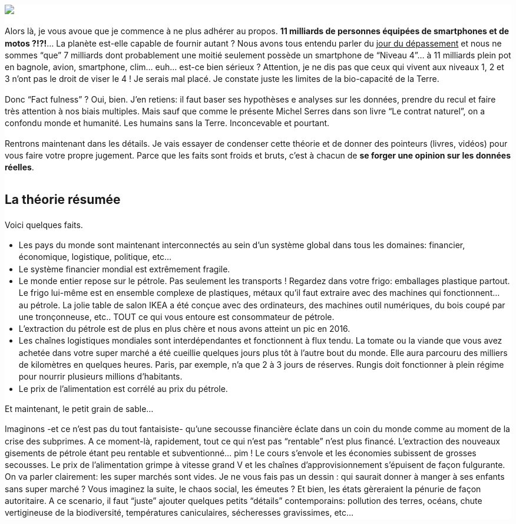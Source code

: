<div class="flex justify-center">
  <img class="max-w-xl post-img" src="/static/img/effondrement-world-population.jpeg">
</div>

Alors là, je vous avoue que je commence à ne plus adhérer au propos. **11 milliards de personnes équipées de smartphones et de motos ?!?!**… La planète est-elle capable de fournir autant ? Nous avons tous entendu parler du [jour du dépassement](https://fr.wikipedia.org/wiki/Jour_du_d%C3%A9passement) et nous ne sommes “que” 7 milliards dont probablement une moitié seulement possède un smartphone de “Niveau 4”… à 11 milliards plein pot en bagnole, avion, smartphone, clim… euh… est-ce bien sérieux ? Attention, je ne dis pas que ceux qui vivent aux niveaux 1, 2 et 3 n’ont pas le droit de viser le 4 ! Je serais mal placé. Je constate juste les limites de la bio-capacité de la Terre.

Donc “Fact fulness” ? Oui, bien. J’en retiens: il faut baser ses hypothèses e analyses sur les données, prendre du recul et faire très attention à nos biais multiples. Mais sauf que comme le présente Michel Serres dans son livre “Le contrat naturel”, on a confondu monde et humanité. Les humains sans la Terre. Inconcevable et pourtant.

Rentrons maintenant dans les détails. Je vais essayer de condenser cette théorie et de donner des pointeurs (livres, vidéos) pour vous faire votre propre jugement. Parce que les faits sont froids et bruts, c’est à chacun de **se forger une opinion sur les données réelles**.

## La théorie résumée

Voici quelques faits.

  - Les pays du monde sont maintenant interconnectés au sein d’un système global dans tous les domaines: financier, économique, logistique, politique, etc…
  - Le système financier mondial est extrêmement fragile.
  - Le monde entier repose sur le pétrole. Pas seulement les transports ! Regardez dans votre frigo: emballages plastique partout. Le frigo lui-même est en ensemble complexe de plastiques, métaux qu’il faut extraire avec des machines qui fonctionnent… au pétrole. La jolie table de salon IKEA a été conçue avec des ordinateurs, des machines outil numériques, du bois coupé par une tronçonneuse, etc.. TOUT ce qui vous entoure est consommateur de pétrole.
  - L’extraction du pétrole est de plus en plus chère et nous avons atteint un pic en 2016.
  - Les chaînes logistiques mondiales sont interdépendantes et fonctionnent à flux tendu. La tomate ou la viande que vous avez achetée dans votre super marché a été cueillie quelques jours plus tôt à l’autre bout du monde. Elle aura parcouru des milliers de kilomètres en quelques heures. Paris, par exemple, n’a que 2 à 3 jours de réserves. Rungis doit fonctionner à plein régime pour nourrir plusieurs millions d’habitants.
  - Le prix de l’alimentation est corrélé au prix du pétrole.

Et maintenant, le petit grain de sable…

Imaginons -et ce n’est pas du tout fantaisiste- qu’une secousse financière éclate dans un coin du monde comme au moment de la crise des subprimes. A ce moment-là, rapidement, tout ce qui n’est pas “rentable” n’est plus financé. L’extraction des nouveaux gisements de pétrole étant peu rentable et subventionné… pim ! Le cours s’envole et les économies subissent de grosses secousses. Le prix de l’alimentation grimpe à vitesse grand V et les chaînes d’approvisionnement s’épuisent de façon fulgurante. On va parler clairement: les super marchés sont vides. Je ne vous fais pas un dessin : qui saurait donner à manger à ses enfants sans super marché ? Vous imaginez la suite, le chaos social, les émeutes ? Et bien, les états gèreraient la pénurie de façon autoritaire. A ce scenario, il faut “juste” ajouter quelques petits “détails” contemporains: pollution des terres, océans, chute vertigineuse de la biodiversité, températures caniculaires, sécheresses gravissimes, etc…
